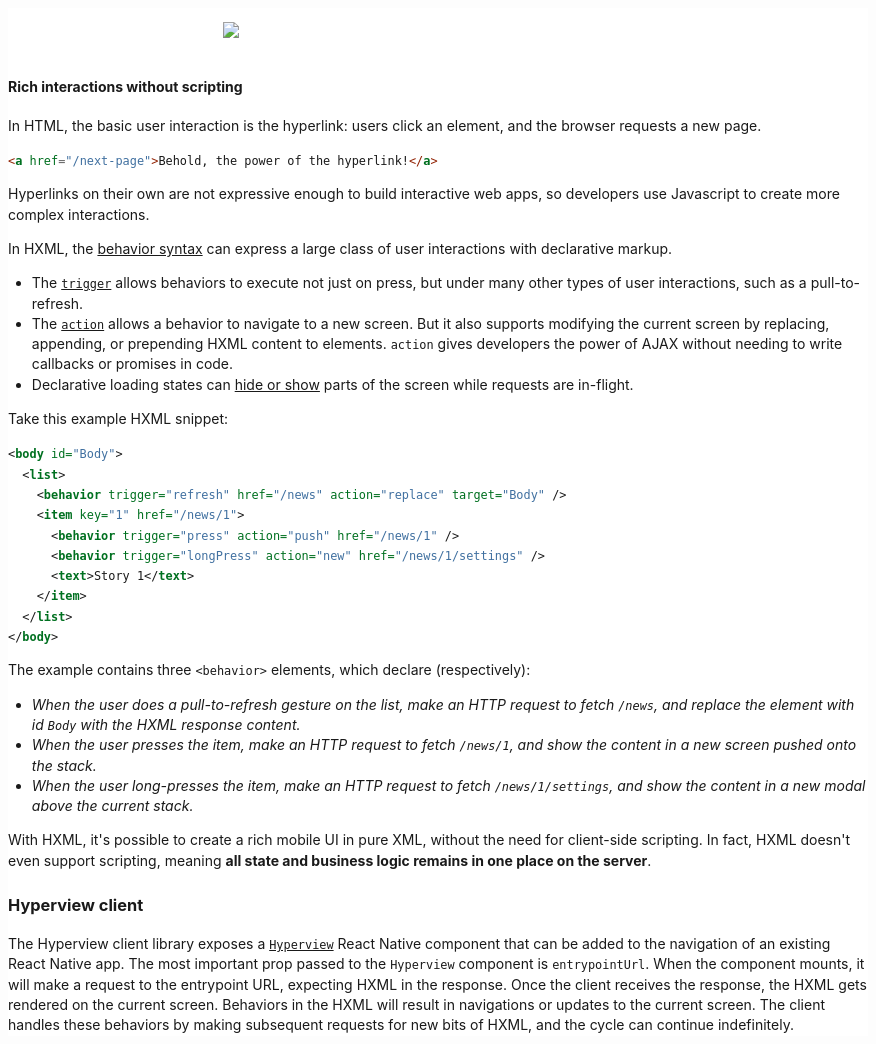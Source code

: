 <div style="display:flex;justify-content:space-around">
  <p style="width:50%">
    <img src="/img/advanced_form/tags.gif" />
  </p>
</div>

#### Rich interactions without scripting
In HTML, the basic user interaction is the hyperlink: users click an element, and the browser requests a new page. 
```html
<a href="/next-page">Behold, the power of the hyperlink!</a>
```
Hyperlinks on their own are not expressive enough to build interactive web apps, so developers use Javascript to create more complex interactions.

In HXML, the [behavior syntax](https://hyperview.org/docs/reference_behavior_attributes) can express a large class of user interactions with declarative markup. 
- The [`trigger`](https://hyperview.org/docs/reference_behavior_attributes#trigger) allows behaviors to execute not just on press, but under many other types of user interactions, such as a pull-to-refresh.
- The [`action`](https://hyperview.org/docs/reference_behavior_attributes#action) allows a behavior to navigate to a new screen. But it also supports modifying the current screen by replacing, appending, or prepending HXML content to elements. `action` gives developers the power of AJAX without needing to write callbacks or promises in code.
- Declarative loading states can [hide or show](https://hyperview.org/docs/reference_behavior_attributes#show-during-load) parts of the screen while requests are in-flight.

Take this example HXML snippet:
```xml
<body id="Body">
  <list>
    <behavior trigger="refresh" href="/news" action="replace" target="Body" />
    <item key="1" href="/news/1">
      <behavior trigger="press" action="push" href="/news/1" />
      <behavior trigger="longPress" action="new" href="/news/1/settings" />
      <text>Story 1</text>
    </item>
  </list>
</body>
```
The example contains three `<behavior>` elements, which declare (respectively):
- *When the user does a pull-to-refresh gesture on the list, make an HTTP request to fetch `/news`, and replace the element with id `Body` with the HXML response content.*
- *When the user presses the item, make an HTTP request to fetch `/news/1`, and show the content in a new screen pushed onto the stack.*
- *When the user long-presses the item, make an HTTP request to fetch `/news/1/settings`, and show the content in a new modal above the current stack.*

With HXML, it's possible to create a rich mobile UI in pure XML, without the need for client-side scripting. In fact, HXML doesn't even support scripting, meaning **all state and business logic remains in one place on the server**.

### Hyperview client
The Hyperview client library exposes a [`Hyperview`](/docs/reference_hyperview_component) React Native component that can be added to the navigation of an existing React Native app. The most important prop passed to the `Hyperview` component is `entrypointUrl`. When the component mounts, it will make a request to the entrypoint URL, expecting HXML in the response. Once the client receives the response, the HXML gets rendered on the current screen. Behaviors in the HXML will result in navigations or updates to the current screen. The client handles these behaviors by making subsequent requests for new bits of HXML, and the cycle can continue indefinitely.
